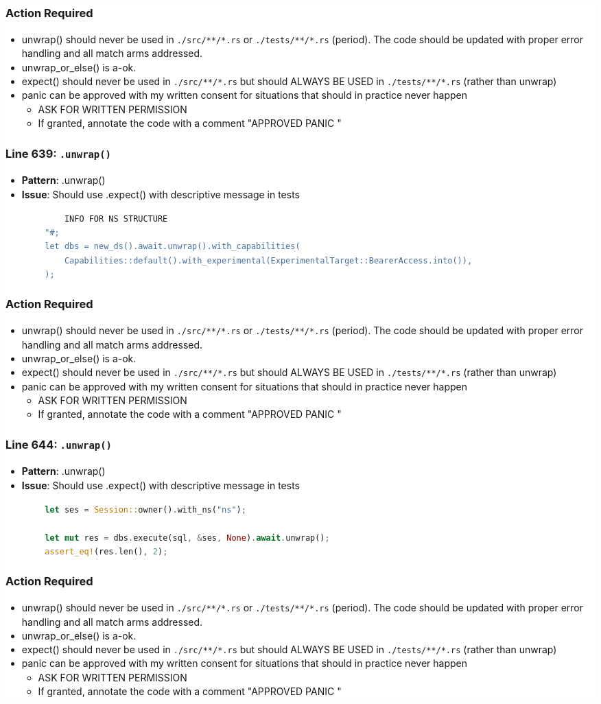 ### Action Required

- unwrap() should never be used in `./src/**/*.rs` or `./tests/**/*.rs` (period). The code should be updated with proper error handling and all match arms addressed.
- unwrap_or_else() is a-ok. 
- expect() should never be used in `./src/**/*.rs` but should ALWAYS BE USED in `./tests/**/*.rs` (rather than unwrap)
- panic can be approved with my written consent for situations that should in practice never happen  
  - ASK FOR WRITTEN PERMISSION
  - If granted, annotate the code with a comment "APPROVED PANIC "


### Line 639: `.unwrap()`

- **Pattern**: .unwrap()
- **Issue**: Should use .expect() with descriptive message in tests

```rust
			INFO FOR NS STRUCTURE
		"#;
		let dbs = new_ds().await.unwrap().with_capabilities(
			Capabilities::default().with_experimental(ExperimentalTarget::BearerAccess.into()),
		);
```

### Action Required

- unwrap() should never be used in `./src/**/*.rs` or `./tests/**/*.rs` (period). The code should be updated with proper error handling and all match arms addressed.
- unwrap_or_else() is a-ok. 
- expect() should never be used in `./src/**/*.rs` but should ALWAYS BE USED in `./tests/**/*.rs` (rather than unwrap)
- panic can be approved with my written consent for situations that should in practice never happen  
  - ASK FOR WRITTEN PERMISSION
  - If granted, annotate the code with a comment "APPROVED PANIC "


### Line 644: `.unwrap()`

- **Pattern**: .unwrap()
- **Issue**: Should use .expect() with descriptive message in tests

```rust
		let ses = Session::owner().with_ns("ns");

		let mut res = dbs.execute(sql, &ses, None).await.unwrap();
		assert_eq!(res.len(), 2);

```

### Action Required

- unwrap() should never be used in `./src/**/*.rs` or `./tests/**/*.rs` (period). The code should be updated with proper error handling and all match arms addressed.
- unwrap_or_else() is a-ok. 
- expect() should never be used in `./src/**/*.rs` but should ALWAYS BE USED in `./tests/**/*.rs` (rather than unwrap)
- panic can be approved with my written consent for situations that should in practice never happen  
  - ASK FOR WRITTEN PERMISSION
  - If granted, annotate the code with a comment "APPROVED PANIC "
